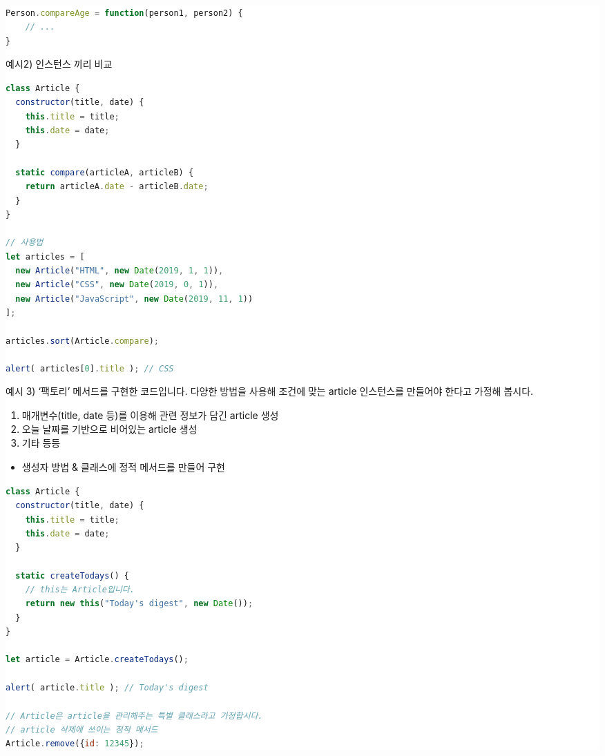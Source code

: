 ```javascript
Person.compareAge = function(person1, person2) {
    // ...
}
```

예시2) 인스턴스 끼리 비교
```javascript
class Article {
  constructor(title, date) {
    this.title = title;
    this.date = date;
  }

  static compare(articleA, articleB) {
    return articleA.date - articleB.date;
  }
}

// 사용법
let articles = [
  new Article("HTML", new Date(2019, 1, 1)),
  new Article("CSS", new Date(2019, 0, 1)),
  new Article("JavaScript", new Date(2019, 11, 1))
];

articles.sort(Article.compare);

alert( articles[0].title ); // CSS
```

예시 3) ‘팩토리’ 메서드를 구현한 코드입니다. 
다양한 방법을 사용해 조건에 맞는 article 인스턴스를 만들어야 한다고 가정해 봅시다.
1. 매개변수(title, date 등)를 이용해 관련 정보가 담긴 article 생성
1. 오늘 날짜를 기반으로 비어있는 article 생성
1. 기타 등등

- 생성자 방법 & 클래스에 정적 메서드를 만들어 구현
```javascript
class Article {
  constructor(title, date) {
    this.title = title;
    this.date = date;
  }

  static createTodays() {
    // this는 Article입니다.
    return new this("Today's digest", new Date());
  }
}

let article = Article.createTodays();

alert( article.title ); // Today's digest

// Article은 article을 관리해주는 특별 클래스라고 가정합시다.
// article 삭제에 쓰이는 정적 메서드
Article.remove({id: 12345});
```


  [Symbol.toStringTag]: "User"